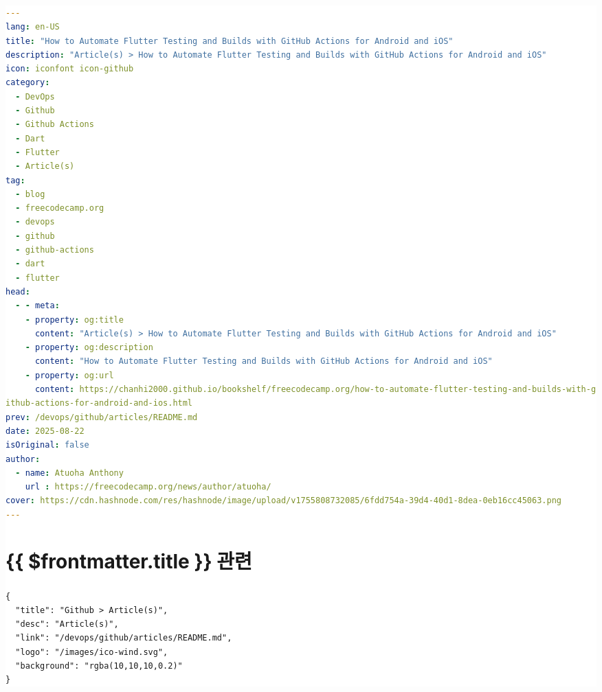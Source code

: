 ```yaml
---
lang: en-US
title: "How to Automate Flutter Testing and Builds with GitHub Actions for Android and iOS"
description: "Article(s) > How to Automate Flutter Testing and Builds with GitHub Actions for Android and iOS"
icon: iconfont icon-github
category:
  - DevOps
  - Github
  - Github Actions
  - Dart
  - Flutter
  - Article(s)
tag:
  - blog
  - freecodecamp.org
  - devops
  - github
  - github-actions
  - dart
  - flutter
head:
  - - meta:
    - property: og:title
      content: "Article(s) > How to Automate Flutter Testing and Builds with GitHub Actions for Android and iOS"
    - property: og:description
      content: "How to Automate Flutter Testing and Builds with GitHub Actions for Android and iOS"
    - property: og:url
      content: https://chanhi2000.github.io/bookshelf/freecodecamp.org/how-to-automate-flutter-testing-and-builds-with-github-actions-for-android-and-ios.html
prev: /devops/github/articles/README.md
date: 2025-08-22
isOriginal: false
author:
  - name: Atuoha Anthony
    url : https://freecodecamp.org/news/author/atuoha/
cover: https://cdn.hashnode.com/res/hashnode/image/upload/v1755808732085/6fdd754a-39d4-40d1-8dea-0eb16cc45063.png
---
```


# {{ $frontmatter.title }} 관련

```component VPCard
{
  "title": "Github > Article(s)",
  "desc": "Article(s)",
  "link": "/devops/github/articles/README.md",
  "logo": "/images/ico-wind.svg",
  "background": "rgba(10,10,10,0.2)"
}
```
